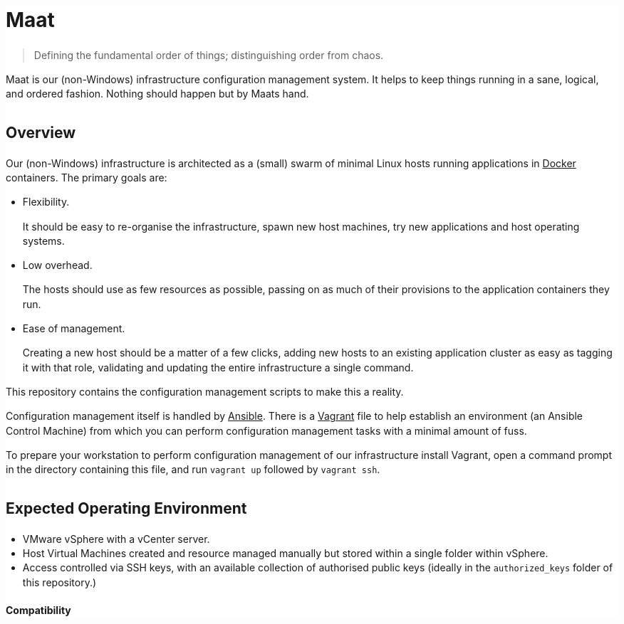 Maat
====

> Defining the fundamental order of things; distinguishing order from
> chaos.

Maat is our (non-Windows) infrastructure configuration management
system. It helps to keep things running in a sane, logical, and
ordered fashion. Nothing should happen but by Maats hand.

## Overview

Our (non-Windows) infrastructure is architected as a (small) swarm of
minimal Linux hosts running applications in
[Docker](https://www.docker.com/) containers. The primary goals are:

* Flexibility.

  It should be easy to re-organise the infrastructure, spawn new
  host machines, try new applications and host operating systems.

* Low overhead.

  The hosts should use as few resources as possible, passing on as
  much of their provisions to the application containers they run.

* Ease of management.

  Creating a new host should be a matter of a few clicks, adding new
  hosts to an existing application cluster as easy as tagging it with
  that role, validating and updating the entire infrastructure a
  single command.

This repository contains the configuration management scripts to make
this a reality.

Configuration management itself is handled by
[Ansible](http://docs.ansible.com/ansible/). There is a
[Vagrant](https://www.vagrantup.com/) file to help establish an
environment (an Ansible Control Machine) from which you can perform
configuration management tasks with a minimal amount of fuss.

To prepare your workstation to perform configuration management of our
infrastructure install Vagrant, open a command prompt in the directory
containing this file, and run `vagrant up` followed by `vagrant ssh`.

## Expected Operating Environment

* VMware vSphere with a vCenter server.
* Host Virtual Machines created and resource managed manually but
  stored within a single folder within vSphere.
* Access controlled via SSH keys, with an available collection of
  authorised public keys (ideally in the `authorized_keys` folder of
  this repository.)

#### Compatibility

